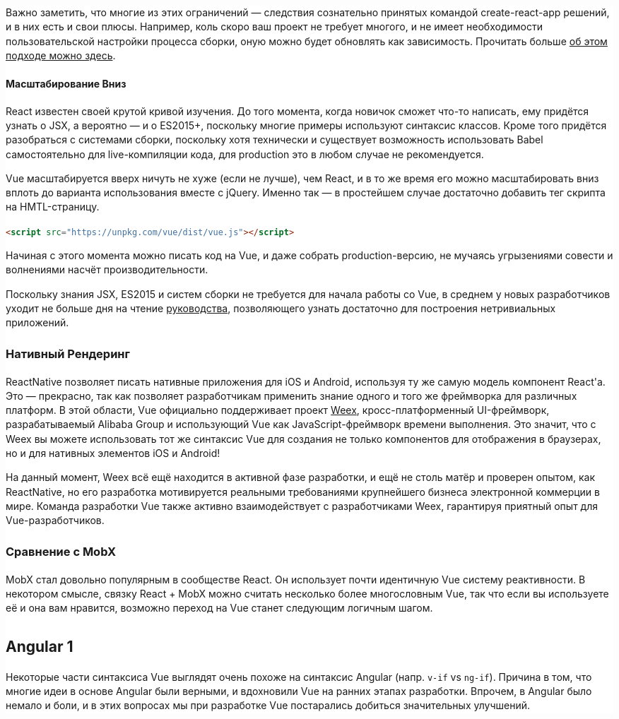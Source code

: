 Важно заметить, что многие из этих ограничений — следствия сознательно принятых командой create-react-app решений, и в них есть и свои плюсы. Например, коль скоро ваш проект не требует многого, и не имеет необходимости пользовательской настройки процесса сборки, оную можно будет обновлять как зависимость. Прочитать больше [об этом подходе можно здесь](https://github.com/facebookincubator/create-react-app#philosophy).

#### Масштабирование Вниз

React известен своей крутой кривой изучения. До того момента, когда новичок сможет что-то написать, ему придётся узнать о JSX, а вероятно — и о ES2015+, поскольку многие примеры используют синтаксис классов. Кроме того придётся разобраться с системами сборки, поскольку хотя технически и существует возможность использовать Babel самостоятельно для live-компиляции кода, для production это в любом случае не рекомендуется.

Vue масштабируется вверх ничуть не хуже (если не лучше), чем React, и в то же время его можно масштабировать вниз вплоть до варианта использования вместе с jQuery. Именно так — в простейшем случае достаточно добавить тег скрипта на HMTL-страницу.

``` html
<script src="https://unpkg.com/vue/dist/vue.js"></script>
```

Начиная с этого момента можно писать код на Vue, и даже собрать production-версию, не мучаясь угрызениями совести и волнениями насчёт производительности.

Поскольку знания JSX, ES2015 и систем сборки не требуется для начала работы со Vue, в среднем у новых разработчиков уходит не больше дня на чтение [руководства](/guide), позволяющего узнать достаточно для построения нетривиальных приложений.

### Нативный Рендеринг

ReactNative позволяет писать нативные приложения для iOS и Android, используя ту же самую модель компонент React'а. Это — прекрасно, так как позволяет разработчикам применить знание одного и того же фреймворка для различных платформ. В этой области, Vue официально поддерживает проект [Weex](https://alibaba.github.io/weex/), кросс-платформенный UI-фреймворк, разрабатываемый Alibaba Group и использующий Vue как JavaScript-фреймворк времени выполнения. Это значит, что с Weex вы можете использовать тот же синтаксис Vue для создания не только компонентов для отображения в браузерах, но и для нативных элементов iOS и Android!

На данный момент, Weex всё ещё находится в активной фазе разработки, и ещё не столь матёр и проверен опытом, как ReactNative, но его разработка мотивируется реальными требованиями крупнейшего бизнеса электронной коммерции в мире. Команда разработки Vue также активно взаимодействует с разработчиками Weex, гарантируя приятный опыт для Vue-разработчиков.

### Сравнение с MobX

MobX стал довольно популярным в сообществе React. Он использует почти идентичную Vue систему реактивности. В некотором смысле, связку React + MobX можно считать несколько более многословным Vue, так что если вы используете её и она вам нравится, возможно переход на Vue станет следующим логичным шагом.

## Angular 1

Некоторые части синтаксиса Vue выглядят очень похоже на синтаксис Angular (напр. `v-if` vs `ng-if`). Причина в том, что многие идеи в основе Angular были верными, и вдохновили Vue на ранних этапах разработки. Впрочем, в Angular было немало и боли, и в этих вопросах мы при разработке Vue постарались добиться значительных улучшений.
